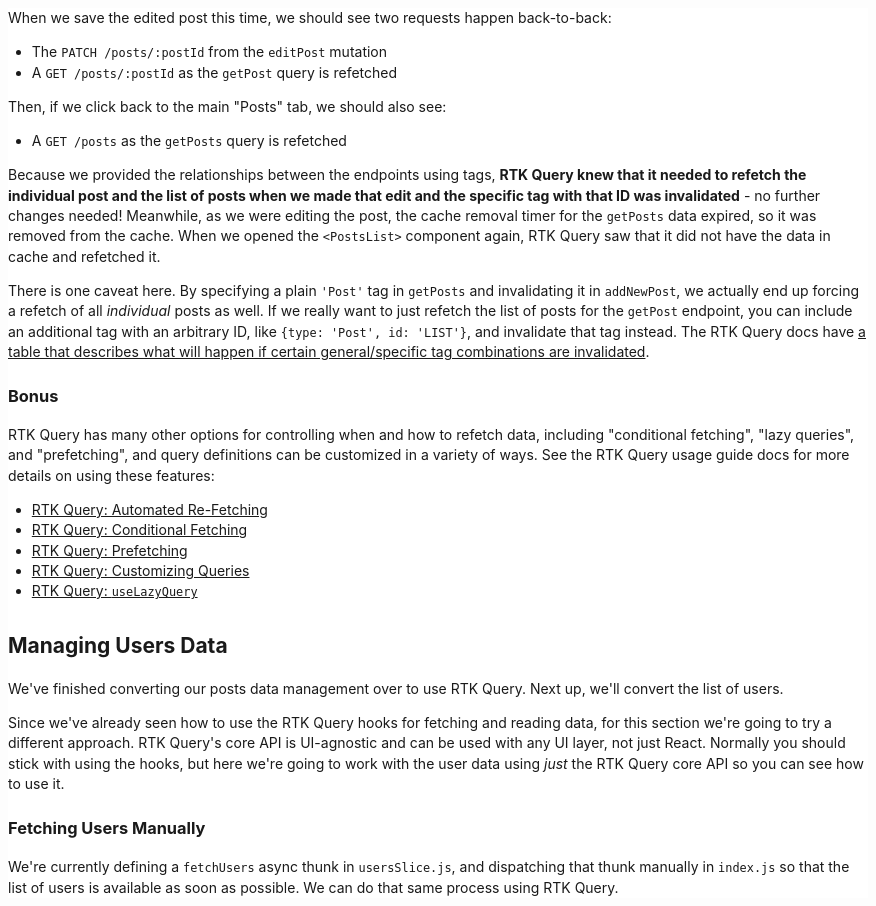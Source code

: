When we save the edited post this time, we should see two requests happen back-to-back:

- The `PATCH /posts/:postId` from the `editPost` mutation
- A `GET /posts/:postId` as the `getPost` query is refetched

Then, if we click back to the main "Posts" tab, we should also see:

- A `GET /posts` as the `getPosts` query is refetched

Because we provided the relationships between the endpoints using tags, **RTK Query knew that it needed to refetch the individual post and the list of posts when we made that edit and the specific tag with that ID was invalidated** - no further changes needed! Meanwhile, as we were editing the post, the cache removal timer for the `getPosts` data expired, so it was removed from the cache. When we opened the `<PostsList>` component again, RTK Query saw that it did not have the data in cache and refetched it.

There is one caveat here. By specifying a plain `'Post'` tag in `getPosts` and invalidating it in `addNewPost`, we actually end up forcing a refetch of all _individual_ posts as well. If we really want to just refetch the list of posts for the `getPost` endpoint, you can include an additional tag with an arbitrary ID, like `{type: 'Post', id: 'LIST'}`, and invalidate that tag instead. The RTK Query docs have [a table that describes what will happen if certain general/specific tag combinations are invalidated](https://redux-toolkit.js.org/rtk-query/usage/automated-refetching#tag-invalidation-behavior).

### Bonus

RTK Query has many other options for controlling when and how to refetch data, including "conditional fetching", "lazy queries", and "prefetching", and query definitions can be customized in a variety of ways. See the RTK Query usage guide docs for more details on using these features:

- [RTK Query: Automated Re-Fetching](https://redux-toolkit.js.org/rtk-query/usage/automated-refetching)
- [RTK Query: Conditional Fetching](https://redux-toolkit.js.org/rtk-query/usage/conditional-fetching)
- [RTK Query: Prefetching](https://redux-toolkit.js.org/rtk-query/usage/prefetching)
- [RTK Query: Customizing Queries](https://redux-toolkit.js.org/rtk-query/usage/customizing-queries)
- [RTK Query: `useLazyQuery`](https://redux-toolkit.js.org/rtk-query/api/created-api/hooks#uselazyquery)


## Managing Users Data

We've finished converting our posts data management over to use RTK Query. Next up, we'll convert the list of users.

Since we've already seen how to use the RTK Query hooks for fetching and reading data, for this section we're going to try a different approach. RTK Query's core API is UI-agnostic and can be used with any UI layer, not just React. Normally you should stick with using the hooks, but here we're going to work with the user data using _just_ the RTK Query core API so you can see how to use it.

### Fetching Users Manually

We're currently defining a `fetchUsers` async thunk in `usersSlice.js`, and dispatching that thunk manually in `index.js` so that the list of users is available as soon as possible. We can do that same process using RTK Query.
